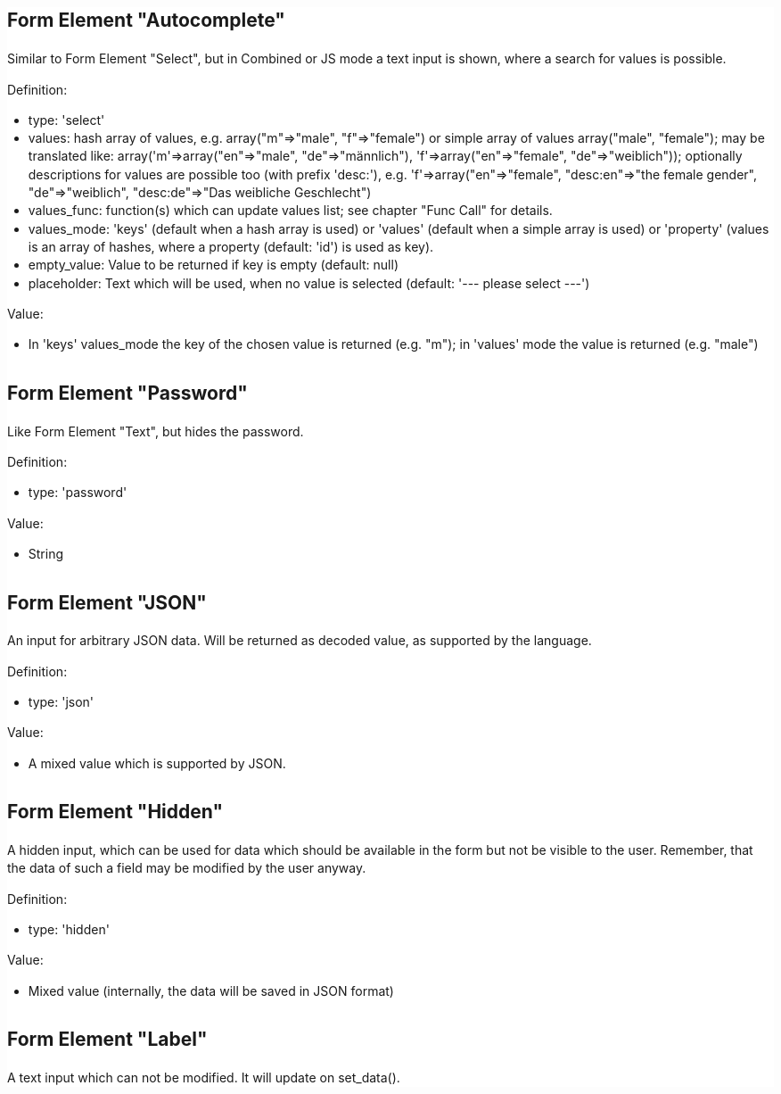 Form Element "Autocomplete"
---------------------------
Similar to Form Element "Select", but in Combined or JS mode a text input is shown, where a search for values is possible.

Definition:
* type: 'select'
* values: hash array of values, e.g. array("m"=>"male", "f"=>"female") or simple array of values array("male", "female"); may be translated like: array('m'=>array("en"=>"male", "de"=>"männlich"), 'f'=>array("en"=>"female", "de"=>"weiblich")); optionally descriptions for values are possible too (with prefix 'desc:'), e.g. 'f'=>array("en"=>"female", "desc:en"=>"the female gender", "de"=>"weiblich", "desc:de"=>"Das weibliche Geschlecht")
* values_func: function(s) which can update values list; see chapter "Func Call" for details.
* values_mode: 'keys' (default when a hash array is used) or 'values' (default when a simple array is used) or 'property' (values is an array of hashes, where a property (default: 'id') is used as key).
* empty_value: Value to be returned if key is empty (default: null)
* placeholder: Text which will be used, when no value is selected (default: '--- please select ---')

Value:
* In 'keys' values_mode the key of the chosen value is returned (e.g. "m"); in 'values' mode the value is returned (e.g. "male")

Form Element "Password"
-----------------------
Like Form Element "Text", but hides the password.

Definition:
* type: 'password'

Value:
* String

Form Element "JSON"
-------------------
An input for arbitrary JSON data. Will be returned as decoded value, as supported by the language.

Definition:
* type: 'json'

Value:
* A mixed value which is supported by JSON.

Form Element "Hidden"
---------------------
A hidden input, which can be used for data which should be available in the form but not be visible to the user. Remember, that the data of such a field may be modified by the user anyway.

Definition:
* type: 'hidden'

Value:
* Mixed value (internally, the data will be saved in JSON format)

Form Element "Label"
--------------------
A text input which can not be modified. It will update on set_data().
